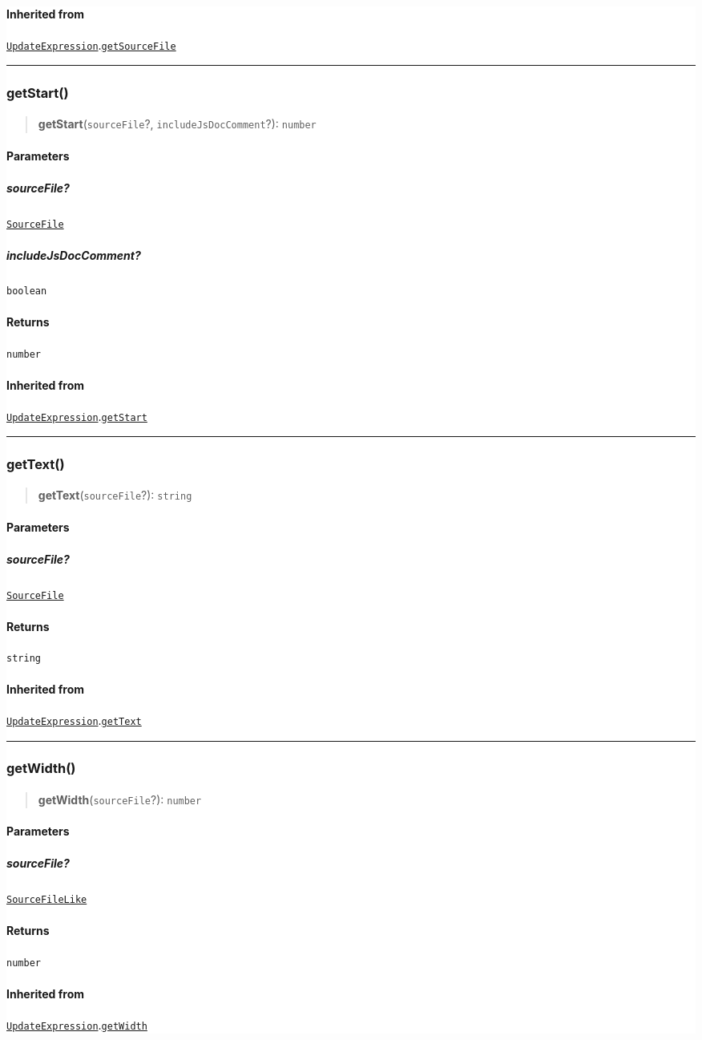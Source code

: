 #### Inherited from

[`UpdateExpression`](UpdateExpression-1.md).[`getSourceFile`](UpdateExpression-1.md#getsourcefile)

***

### getStart()

> **getStart**(`sourceFile`?, `includeJsDocComment`?): `number`

#### Parameters

##### sourceFile?

[`SourceFile`](SourceFile.md)

##### includeJsDocComment?

`boolean`

#### Returns

`number`

#### Inherited from

[`UpdateExpression`](UpdateExpression-1.md).[`getStart`](UpdateExpression-1.md#getstart)

***

### getText()

> **getText**(`sourceFile`?): `string`

#### Parameters

##### sourceFile?

[`SourceFile`](SourceFile.md)

#### Returns

`string`

#### Inherited from

[`UpdateExpression`](UpdateExpression-1.md).[`getText`](UpdateExpression-1.md#gettext)

***

### getWidth()

> **getWidth**(`sourceFile`?): `number`

#### Parameters

##### sourceFile?

[`SourceFileLike`](SourceFileLike.md)

#### Returns

`number`

#### Inherited from

[`UpdateExpression`](UpdateExpression-1.md).[`getWidth`](UpdateExpression-1.md#getwidth)
